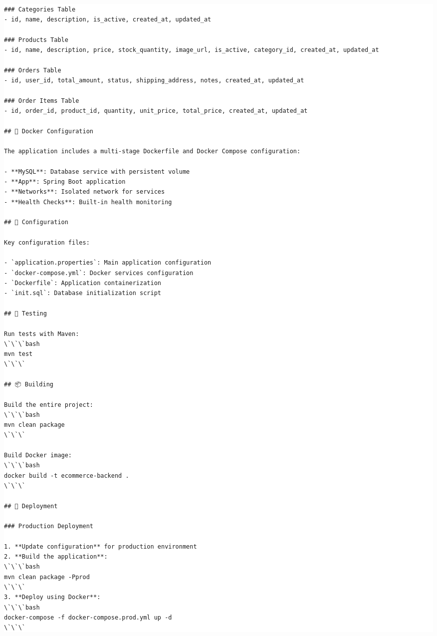    ```properties
### Categories Table
- id, name, description, is_active, created_at, updated_at

### Products Table
- id, name, description, price, stock_quantity, image_url, is_active, category_id, created_at, updated_at

### Orders Table
- id, user_id, total_amount, status, shipping_address, notes, created_at, updated_at

### Order Items Table
- id, order_id, product_id, quantity, unit_price, total_price, created_at, updated_at

## 🐳 Docker Configuration

The application includes a multi-stage Dockerfile and Docker Compose configuration:

- **MySQL**: Database service with persistent volume
- **App**: Spring Boot application
- **Networks**: Isolated network for services
- **Health Checks**: Built-in health monitoring

## 🔧 Configuration

Key configuration files:

- `application.properties`: Main application configuration
- `docker-compose.yml`: Docker services configuration
- `Dockerfile`: Application containerization
- `init.sql`: Database initialization script

## 🧪 Testing

Run tests with Maven:
\`\`\`bash
mvn test
\`\`\`

## 📦 Building

Build the entire project:
\`\`\`bash
mvn clean package
\`\`\`

Build Docker image:
\`\`\`bash
docker build -t ecommerce-backend .
\`\`\`

## 🚀 Deployment

### Production Deployment

1. **Update configuration** for production environment
2. **Build the application**:
   \`\`\`bash
   mvn clean package -Pprod
   \`\`\`
3. **Deploy using Docker**:
   \`\`\`bash
   docker-compose -f docker-compose.prod.yml up -d
   \`\`\`
   ```